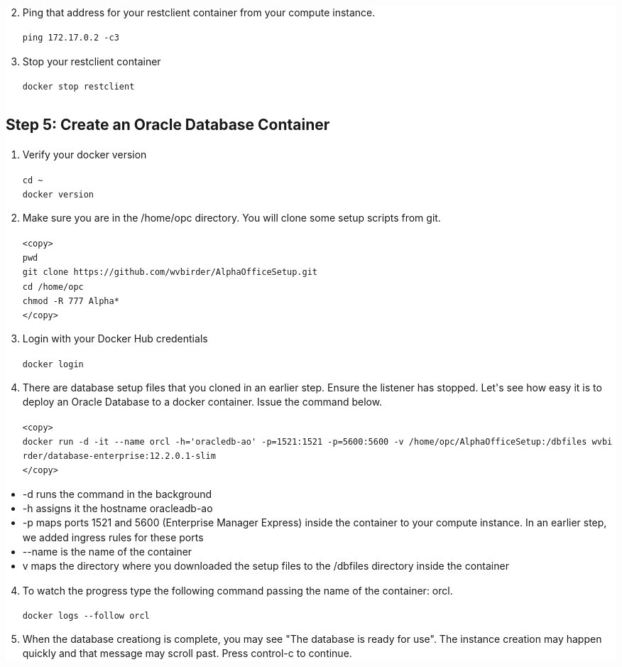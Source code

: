 2.  Ping that address for your restclient container from your compute instance.

    ````
    ping 172.17.0.2 -c3
    ````
4.  Stop your restclient container

    ````
    docker stop restclient
    ````  


## Step 5: Create an Oracle Database Container

1.  Verify your docker version
    ````
    cd ~
    docker version
    ````
2.  Make sure you are in the /home/opc directory.  You will clone some setup scripts from git.
    ````
    <copy> 
    pwd
    git clone https://github.com/wvbirder/AlphaOfficeSetup.git
    cd /home/opc
    chmod -R 777 Alpha*
    </copy> 
    ````

3.  Login with your Docker Hub credentials
    ````
    docker login
    ````

3.  There are database setup files that you cloned in an earlier step.   Ensure the listener has stopped.  Let's see how easy it is to deploy an Oracle Database to a docker container.  Issue the command below.  
    ````
    <copy> 
    docker run -d -it --name orcl -h='oracledb-ao' -p=1521:1521 -p=5600:5600 -v /home/opc/AlphaOfficeSetup:/dbfiles wvbirder/database-enterprise:12.2.0.1-slim
    </copy> 
    ````

- -d runs the command in the background
- -h assigns it the hostname oracleadb-ao
- -p maps ports 1521 and 5600 (Enterprise Manager Express) inside the container to your compute instance. In an earlier step, we added ingress rules for these ports
- --name is the name of the container
- v maps the directory where you downloaded the setup files to the /dbfiles directory inside the container

4.  To watch the progress type the following command passing the name of the container:  orcl.
    ````
    docker logs --follow orcl
    ````
5.  When the database creationg is complete, you may see "The database is ready for use". The instance creation may happen quickly and that message may scroll past. Press control-c to continue.
